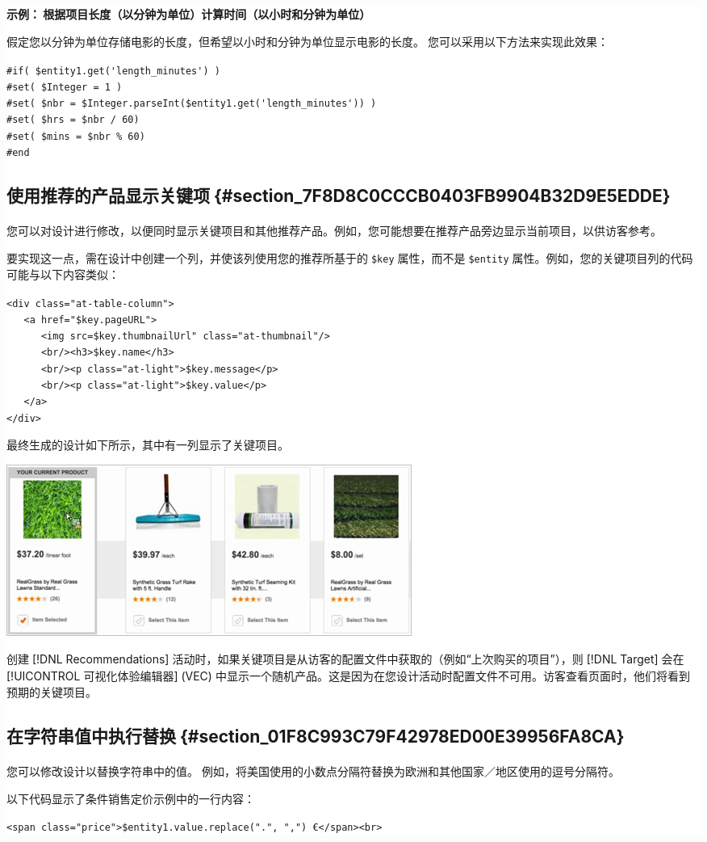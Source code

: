 **示例： 根据项目长度（以分钟为单位）计算时间（以小时和分钟为单位）**

假定您以分钟为单位存储电影的长度，但希望以小时和分钟为单位显示电影的长度。 您可以采用以下方法来实现此效果：

```
#if( $entity1.get('length_minutes') )
#set( $Integer = 1 )
#set( $nbr = $Integer.parseInt($entity1.get('length_minutes')) )
#set( $hrs = $nbr / 60)
#set( $mins = $nbr % 60)
#end
```

## 使用推荐的产品显示关键项 {#section_7F8D8C0CCCB0403FB9904B32D9E5EDDE}

您可以对设计进行修改，以便同时显示关键项目和其他推荐产品。例如，您可能想要在推荐产品旁边显示当前项目，以供访客参考。

要实现这一点，需在设计中创建一个列，并使该列使用您的推荐所基于的 `$key` 属性，而不是 `$entity` 属性。例如，您的关键项目列的代码可能与以下内容类似：

```
<div class="at-table-column"> 
   <a href="$key.pageURL"> 
      <img src=$key.thumbnailUrl" class="at-thumbnail"/> 
      <br/><h3>$key.name</h3> 
      <br/><p class="at-light">$key.message</p> 
      <br/><p class="at-light">$key.value</p> 
   </a> 
</div>
```

最终生成的设计如下所示，其中有一列显示了关键项目。

![](assets/rec_key.png)

创建 [!DNL Recommendations] 活动时，如果关键项目是从访客的配置文件中获取的（例如“上次购买的项目”），则 [!DNL Target] 会在[!UICONTROL 可视化体验编辑器] (VEC) 中显示一个随机产品。这是因为在您设计活动时配置文件不可用。访客查看页面时，他们将看到预期的关键项目。

## 在字符串值中执行替换 {#section_01F8C993C79F42978ED00E39956FA8CA}

您可以修改设计以替换字符串中的值。 例如，将美国使用的小数点分隔符替换为欧洲和其他国家／地区使用的逗号分隔符。

以下代码显示了条件销售定价示例中的一行内容：

```
<span class="price">$entity1.value.replace(".", ",") €</span><br>
```
